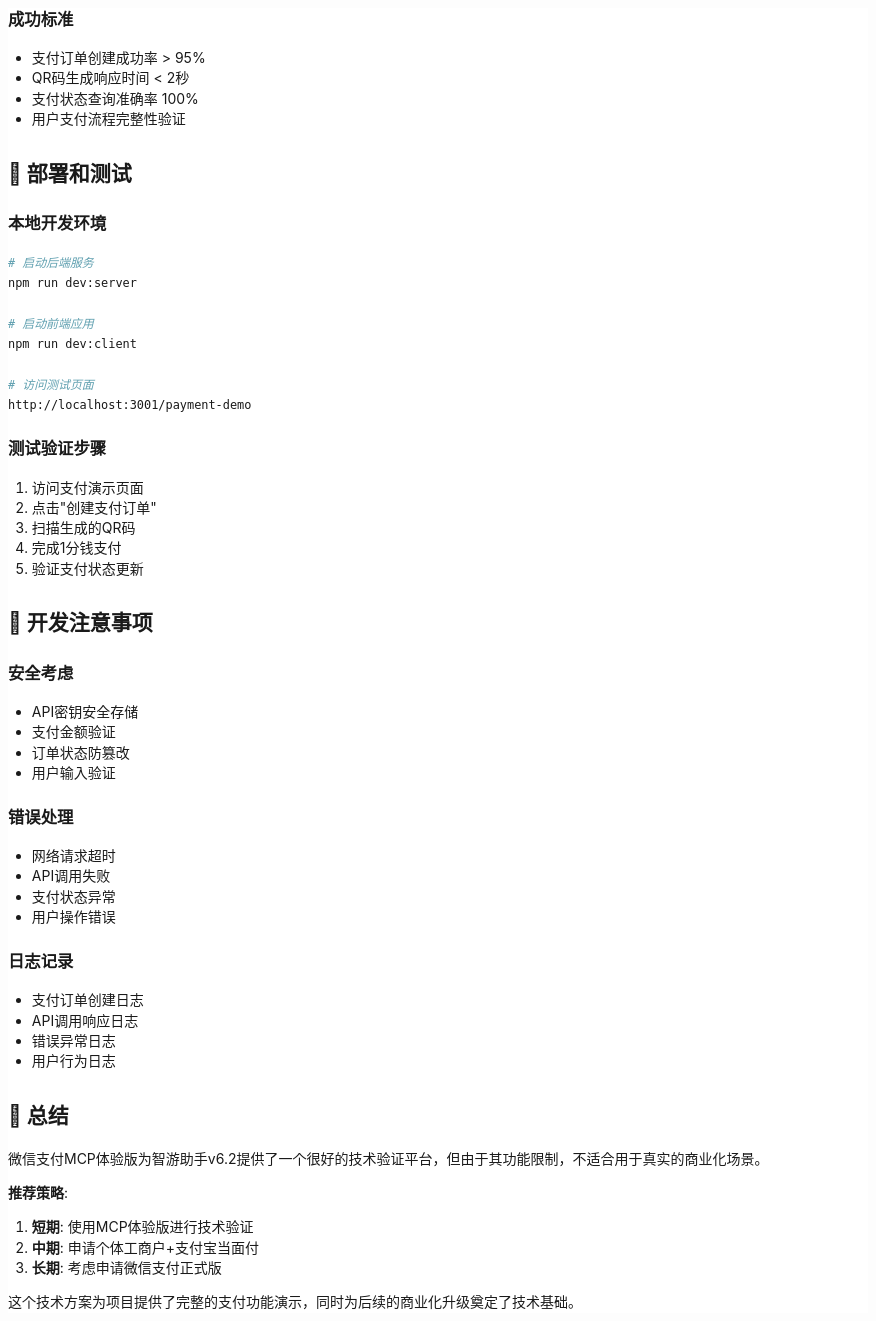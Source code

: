 ### 成功标准
- 支付订单创建成功率 > 95%
- QR码生成响应时间 < 2秒
- 支付状态查询准确率 100%
- 用户支付流程完整性验证

## 🚀 部署和测试

### 本地开发环境
```bash
# 启动后端服务
npm run dev:server

# 启动前端应用
npm run dev:client

# 访问测试页面
http://localhost:3001/payment-demo
```

### 测试验证步骤
1. 访问支付演示页面
2. 点击"创建支付订单"
3. 扫描生成的QR码
4. 完成1分钱支付
5. 验证支付状态更新

## 📝 开发注意事项

### 安全考虑
- API密钥安全存储
- 支付金额验证
- 订单状态防篡改
- 用户输入验证

### 错误处理
- 网络请求超时
- API调用失败
- 支付状态异常
- 用户操作错误

### 日志记录
- 支付订单创建日志
- API调用响应日志
- 错误异常日志
- 用户行为日志

## 🎯 总结

微信支付MCP体验版为智游助手v6.2提供了一个很好的技术验证平台，但由于其功能限制，不适合用于真实的商业化场景。

**推荐策略**:
1. **短期**: 使用MCP体验版进行技术验证
2. **中期**: 申请个体工商户+支付宝当面付
3. **长期**: 考虑申请微信支付正式版

这个技术方案为项目提供了完整的支付功能演示，同时为后续的商业化升级奠定了技术基础。
